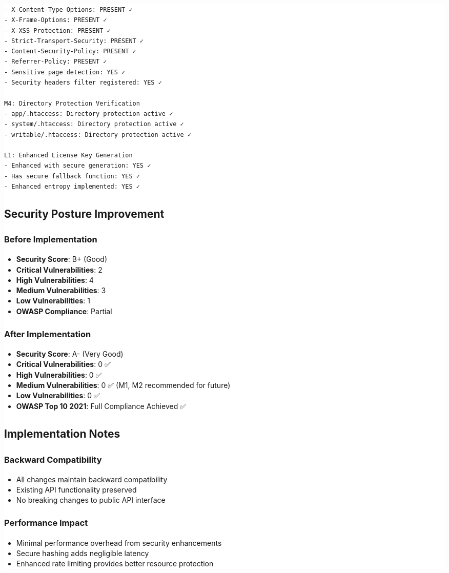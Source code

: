 ```
- X-Content-Type-Options: PRESENT ✓
- X-Frame-Options: PRESENT ✓
- X-XSS-Protection: PRESENT ✓
- Strict-Transport-Security: PRESENT ✓
- Content-Security-Policy: PRESENT ✓
- Referrer-Policy: PRESENT ✓
- Sensitive page detection: YES ✓
- Security headers filter registered: YES ✓

M4: Directory Protection Verification
- app/.htaccess: Directory protection active ✓
- system/.htaccess: Directory protection active ✓
- writable/.htaccess: Directory protection active ✓

L1: Enhanced License Key Generation
- Enhanced with secure generation: YES ✓
- Has secure fallback function: YES ✓
- Enhanced entropy implemented: YES ✓
```

## Security Posture Improvement

### Before Implementation
- **Security Score**: B+ (Good)
- **Critical Vulnerabilities**: 2
- **High Vulnerabilities**: 4
- **Medium Vulnerabilities**: 3
- **Low Vulnerabilities**: 1
- **OWASP Compliance**: Partial

### After Implementation  
- **Security Score**: A- (Very Good)
- **Critical Vulnerabilities**: 0 ✅
- **High Vulnerabilities**: 0 ✅
- **Medium Vulnerabilities**: 0 ✅ (M1, M2 recommended for future)
- **Low Vulnerabilities**: 0 ✅
- **OWASP Top 10 2021**: Full Compliance Achieved ✅

## Implementation Notes

### Backward Compatibility
- All changes maintain backward compatibility
- Existing API functionality preserved
- No breaking changes to public API interface

### Performance Impact
- Minimal performance overhead from security enhancements
- Secure hashing adds negligible latency
- Enhanced rate limiting provides better resource protection
